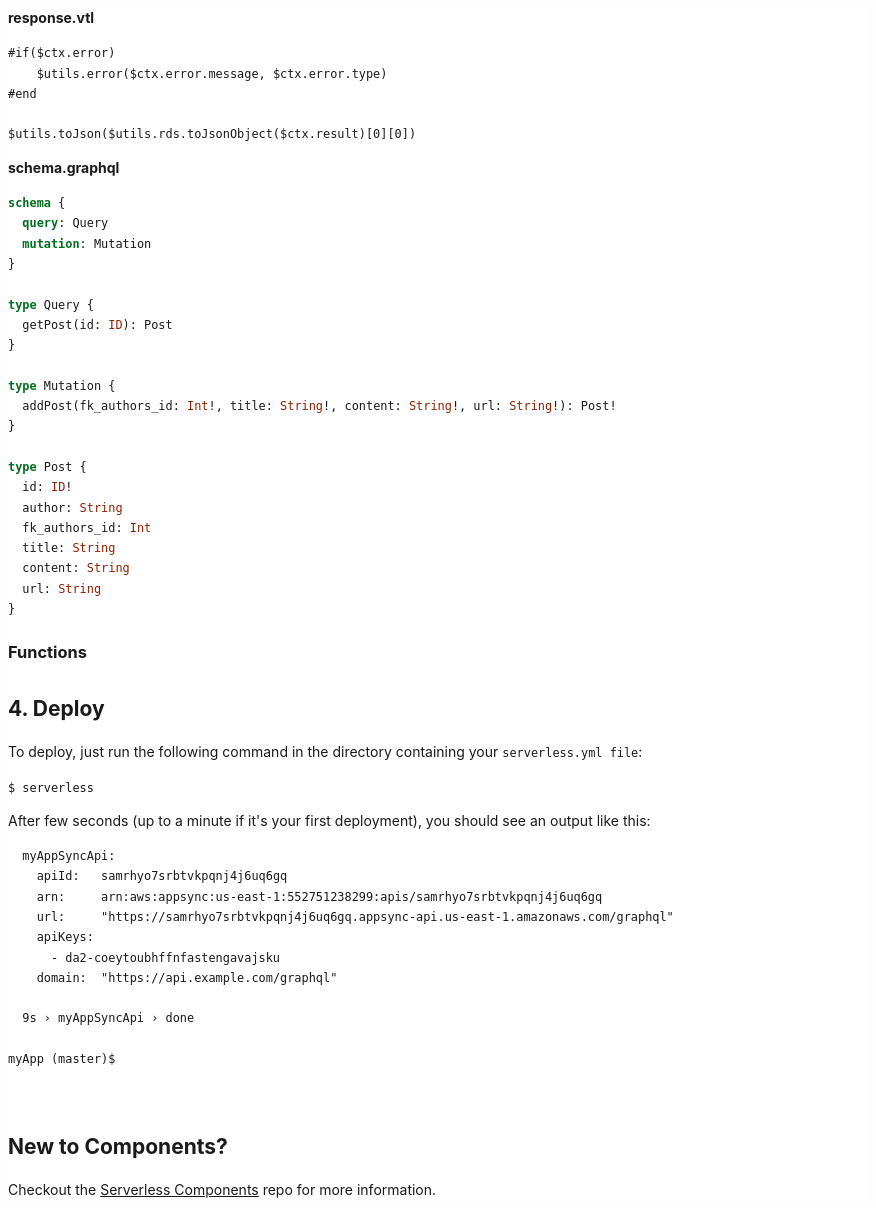**response.vtl**
```
#if($ctx.error)
    $utils.error($ctx.error.message, $ctx.error.type)
#end

$utils.toJson($utils.rds.toJsonObject($ctx.result)[0][0])
```

**schema.graphql**

```graphql
schema {
  query: Query
  mutation: Mutation
}

type Query {
  getPost(id: ID): Post
}

type Mutation {
  addPost(fk_authors_id: Int!, title: String!, content: String!, url: String!): Post!
}

type Post {
  id: ID!
  author: String
  fk_authors_id: Int
  title: String
  content: String
  url: String
}
```

### Functions

## 4. Deploy
To deploy, just run the following command in the directory containing your `serverless.yml file`:

```shell
$ serverless
```

After few seconds (up to a minute if it's your first deployment), you should see an output like this:

```
  myAppSyncApi:
    apiId:   samrhyo7srbtvkpqnj4j6uq6gq
    arn:     arn:aws:appsync:us-east-1:552751238299:apis/samrhyo7srbtvkpqnj4j6uq6gq
    url:     "https://samrhyo7srbtvkpqnj4j6uq6gq.appsync-api.us-east-1.amazonaws.com/graphql"
    apiKeys:
      - da2-coeytoubhffnfastengavajsku
    domain:  "https://api.example.com/graphql"

  9s › myAppSyncApi › done

myApp (master)$
```

&nbsp;

## New to Components?

Checkout the [Serverless Components](https://github.com/serverless/components) repo for more information.
